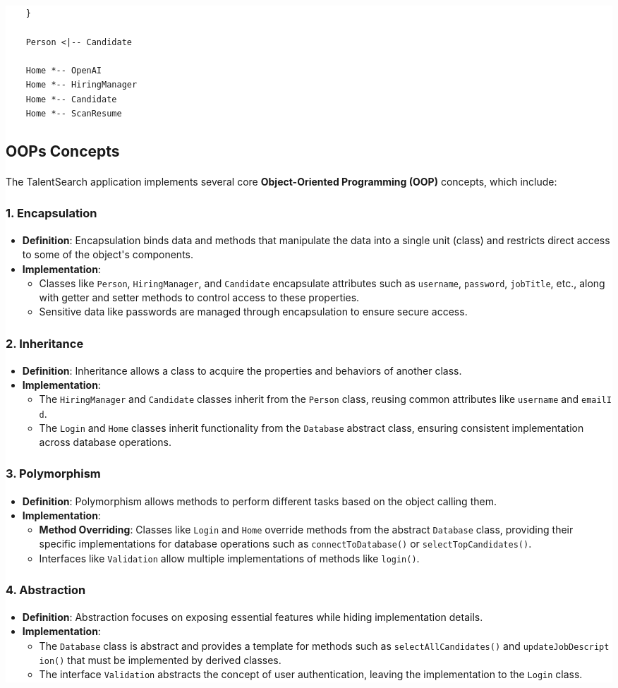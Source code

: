 ```mermaid
    }

    Person <|-- Candidate

    Home *-- OpenAI
    Home *-- HiringManager
    Home *-- Candidate
    Home *-- ScanResume

```

## OOPs Concepts

The TalentSearch application implements several core **Object-Oriented Programming (OOP)** concepts, which include:

### 1. Encapsulation

- **Definition**: Encapsulation binds data and methods that manipulate the data into a single unit (class) and restricts direct access to some of the object's components.
- **Implementation**:
  - Classes like `Person`, `HiringManager`, and `Candidate` encapsulate attributes such as `username`, `password`, `jobTitle`, etc., along with getter and setter methods to control access to these properties.
  - Sensitive data like passwords are managed through encapsulation to ensure secure access.

### 2. Inheritance

- **Definition**: Inheritance allows a class to acquire the properties and behaviors of another class.
- **Implementation**:
  - The `HiringManager` and `Candidate` classes inherit from the `Person` class, reusing common attributes like `username` and `emailId`.
  - The `Login` and `Home` classes inherit functionality from the `Database` abstract class, ensuring consistent implementation across database operations.

### 3. Polymorphism

- **Definition**: Polymorphism allows methods to perform different tasks based on the object calling them.
- **Implementation**:
  - **Method Overriding**: Classes like `Login` and `Home` override methods from the abstract `Database` class, providing their specific implementations for database operations such as `connectToDatabase()` or `selectTopCandidates()`.
  - Interfaces like `Validation` allow multiple implementations of methods like `login()`.

### 4. Abstraction

- **Definition**: Abstraction focuses on exposing essential features while hiding implementation details.
- **Implementation**:
  - The `Database` class is abstract and provides a template for methods such as `selectAllCandidates()` and `updateJobDescription()` that must be implemented by derived classes.
  - The interface `Validation` abstracts the concept of user authentication, leaving the implementation to the `Login` class.
